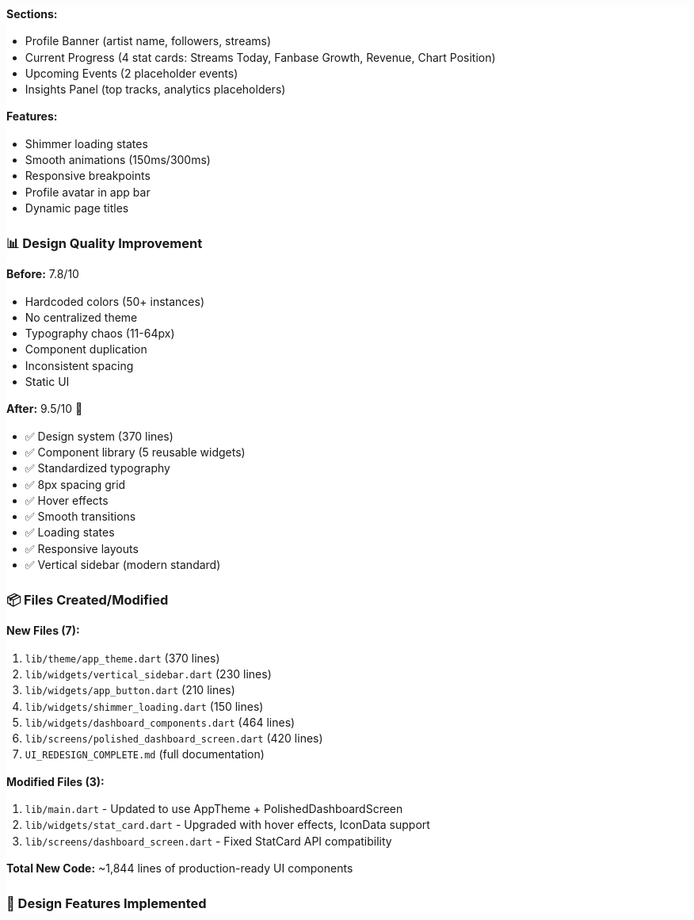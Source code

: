 **Sections:**
- Profile Banner (artist name, followers, streams)
- Current Progress (4 stat cards: Streams Today, Fanbase Growth, Revenue, Chart Position)
- Upcoming Events (2 placeholder events)
- Insights Panel (top tracks, analytics placeholders)

**Features:**
- Shimmer loading states
- Smooth animations (150ms/300ms)
- Responsive breakpoints
- Profile avatar in app bar
- Dynamic page titles

### 📊 Design Quality Improvement

**Before:** 7.8/10
- Hardcoded colors (50+ instances)
- No centralized theme
- Typography chaos (11-64px)
- Component duplication
- Inconsistent spacing
- Static UI

**After:** 9.5/10 🎉
- ✅ Design system (370 lines)
- ✅ Component library (5 reusable widgets)
- ✅ Standardized typography
- ✅ 8px spacing grid
- ✅ Hover effects
- ✅ Smooth transitions
- ✅ Loading states
- ✅ Responsive layouts
- ✅ Vertical sidebar (modern standard)

### 📦 Files Created/Modified

**New Files (7):**
1. `lib/theme/app_theme.dart` (370 lines)
2. `lib/widgets/vertical_sidebar.dart` (230 lines)
3. `lib/widgets/app_button.dart` (210 lines)
4. `lib/widgets/shimmer_loading.dart` (150 lines)
5. `lib/widgets/dashboard_components.dart` (464 lines)
6. `lib/screens/polished_dashboard_screen.dart` (420 lines)
7. `UI_REDESIGN_COMPLETE.md` (full documentation)

**Modified Files (3):**
1. `lib/main.dart` - Updated to use AppTheme + PolishedDashboardScreen
2. `lib/widgets/stat_card.dart` - Upgraded with hover effects, IconData support
3. `lib/screens/dashboard_screen.dart` - Fixed StatCard API compatibility

**Total New Code:** ~1,844 lines of production-ready UI components

### 🎨 Design Features Implemented

